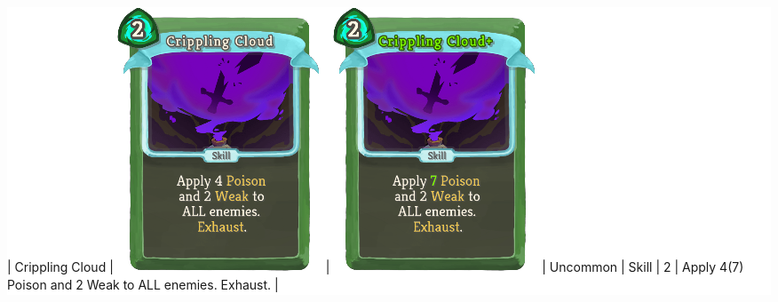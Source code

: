| Crippling Cloud | ![](slay-the-spire/small-card-images/CripplingCloud.png) | ![](slay-the-spire/small-card-images/CripplingCloudPlus.png) | Uncommon | Skill | 2 | Apply 4(7) Poison and 2 Weak to ALL enemies. Exhaust. |